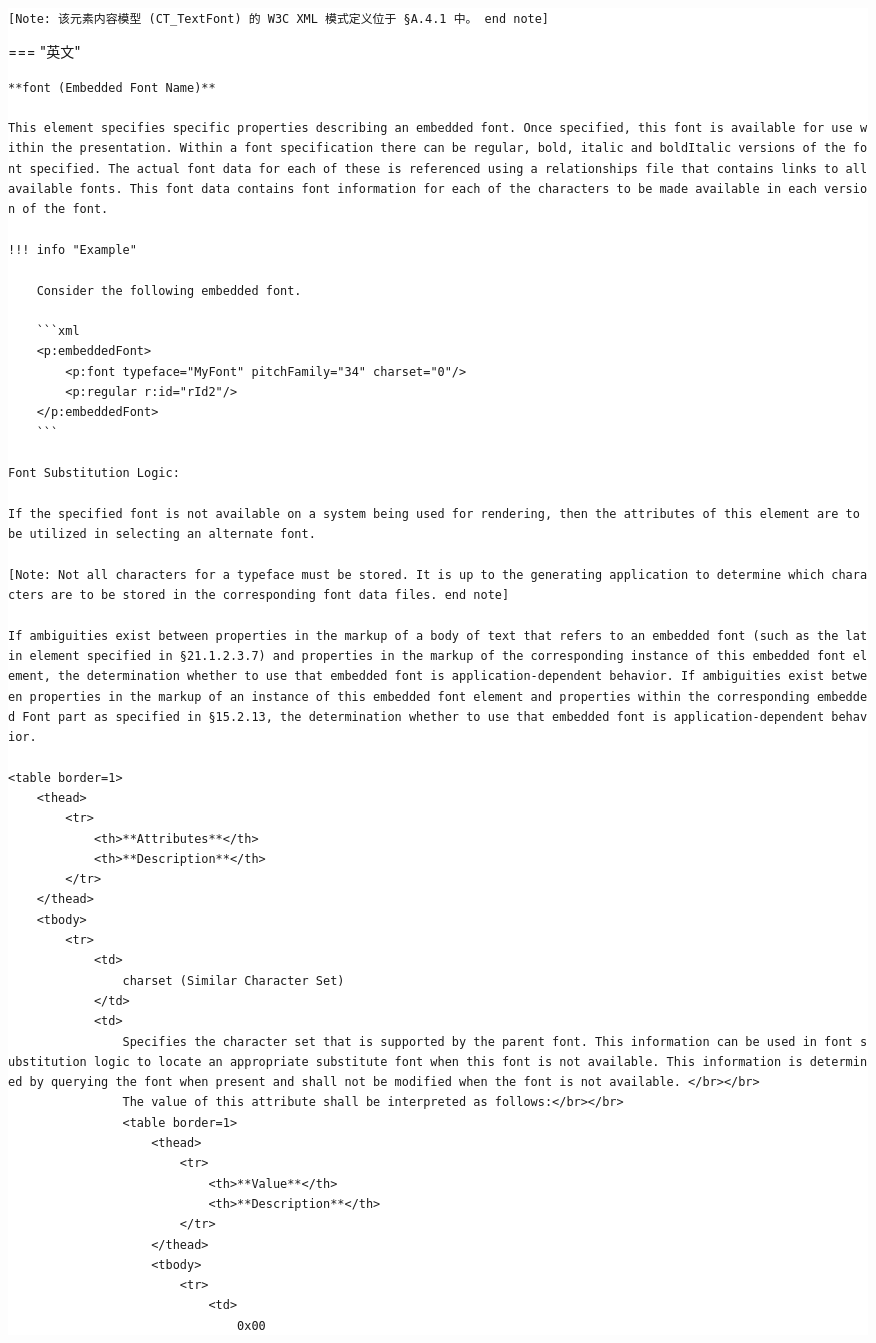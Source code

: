     [Note: 该元素内容模型 (CT_TextFont) 的 W3C XML 模式定义位于 §A.4.1 中。 end note]

=== "英文"

    **font (Embedded Font Name)**

    This element specifies specific properties describing an embedded font. Once specified, this font is available for use within the presentation. Within a font specification there can be regular, bold, italic and boldItalic versions of the font specified. The actual font data for each of these is referenced using a relationships file that contains links to all available fonts. This font data contains font information for each of the characters to be made available in each version of the font.

    !!! info "Example"

        Consider the following embedded font.

        ```xml
        <p:embeddedFont>
            <p:font typeface="MyFont" pitchFamily="34" charset="0"/>
            <p:regular r:id="rId2"/>
        </p:embeddedFont>
        ```

    Font Substitution Logic:

    If the specified font is not available on a system being used for rendering, then the attributes of this element are to be utilized in selecting an alternate font.

    [Note: Not all characters for a typeface must be stored. It is up to the generating application to determine which characters are to be stored in the corresponding font data files. end note]

    If ambiguities exist between properties in the markup of a body of text that refers to an embedded font (such as the latin element specified in §21.1.2.3.7) and properties in the markup of the corresponding instance of this embedded font element, the determination whether to use that embedded font is application-dependent behavior. If ambiguities exist between properties in the markup of an instance of this embedded font element and properties within the corresponding embedded Font part as specified in §15.2.13, the determination whether to use that embedded font is application-dependent behavior.

    <table border=1>
        <thead>
            <tr>
                <th>**Attributes**</th>
                <th>**Description**</th>
            </tr>
        </thead>
        <tbody>
            <tr>
                <td>
                    charset (Similar Character Set)
                </td>
                <td>
                    Specifies the character set that is supported by the parent font. This information can be used in font substitution logic to locate an appropriate substitute font when this font is not available. This information is determined by querying the font when present and shall not be modified when the font is not available. </br></br>
                    The value of this attribute shall be interpreted as follows:</br></br>
                    <table border=1>
                        <thead>
                            <tr>
                                <th>**Value**</th>
                                <th>**Description**</th>
                            </tr>
                        </thead>
                        <tbody>
                            <tr>
                                <td>
                                    0x00